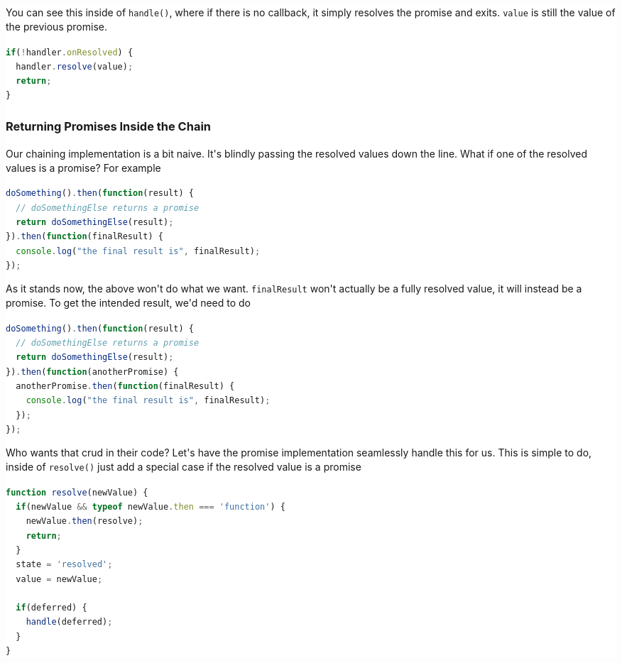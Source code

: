 You can see this inside of `handle()`, where if there is no callback, it simply resolves the promise and exits. `value` is still the value of the previous promise.

```javascript
if(!handler.onResolved) {
  handler.resolve(value);
  return;
}
```


### Returning Promises Inside the Chain
Our chaining implementation is a bit naive. It's blindly passing the resolved values down the line. What if one of the resolved values is a promise? For example

```javascript
doSomething().then(function(result) {
  // doSomethingElse returns a promise
  return doSomethingElse(result);
}).then(function(finalResult) {
  console.log("the final result is", finalResult);
});
```

As it stands now, the above won't do what we want. `finalResult` won't actually be a fully resolved value, it will instead be a promise. To get the intended result, we'd need to do

```javascript
doSomething().then(function(result) {
  // doSomethingElse returns a promise
  return doSomethingElse(result);
}).then(function(anotherPromise) {
  anotherPromise.then(function(finalResult) {
    console.log("the final result is", finalResult);
  });
});
```

Who wants that crud in their code? Let's have the promise implementation seamlessly handle this for us. This is simple to do, inside of `resolve()` just add a special case if the resolved value is a promise

```javascript
function resolve(newValue) {
  if(newValue && typeof newValue.then === 'function') {
    newValue.then(resolve);
    return;
  }
  state = 'resolved';
  value = newValue;

  if(deferred) {
    handle(deferred);
  }
}
```
